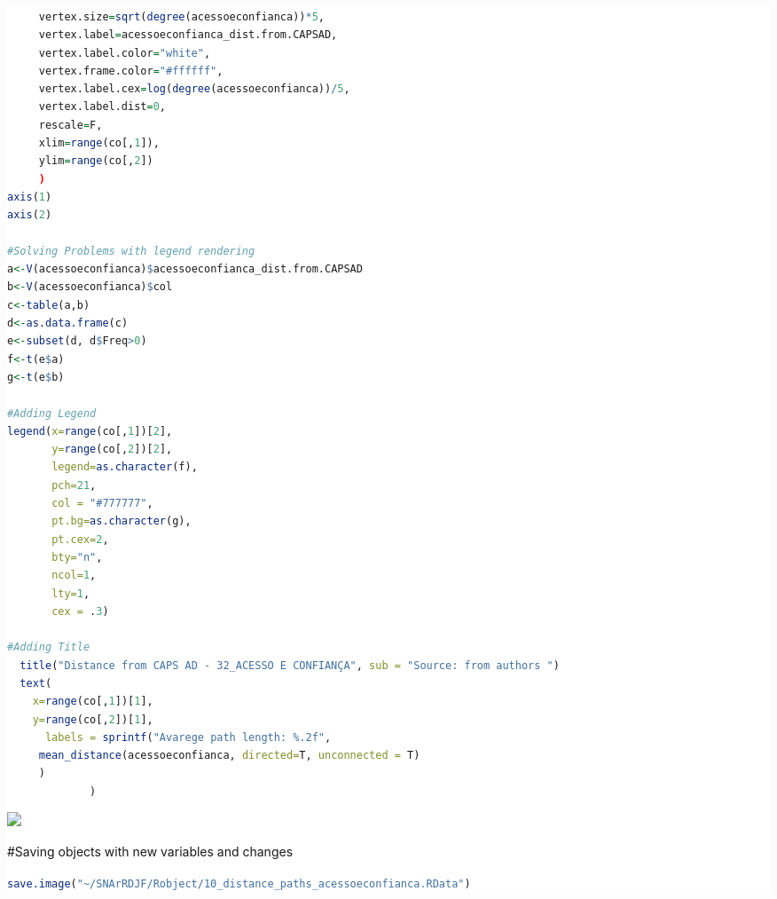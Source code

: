 ```r
     vertex.size=sqrt(degree(acessoeconfianca))*5,
     vertex.label=acessoeconfianca_dist.from.CAPSAD,
     vertex.label.color="white",
     vertex.frame.color="#ffffff",
     vertex.label.cex=log(degree(acessoeconfianca))/5,
     vertex.label.dist=0,
     rescale=F,
     xlim=range(co[,1]), 
     ylim=range(co[,2])
     )
axis(1)
axis(2)

#Solving Problems with legend rendering 
a<-V(acessoeconfianca)$acessoeconfianca_dist.from.CAPSAD
b<-V(acessoeconfianca)$col
c<-table(a,b)
d<-as.data.frame(c)
e<-subset(d, d$Freq>0)
f<-t(e$a)
g<-t(e$b)

#Adding Legend
legend(x=range(co[,1])[2], 
       y=range(co[,2])[2],
       legend=as.character(f),
       pch=21,
       col = "#777777", 
       pt.bg=as.character(g),
       pt.cex=2,
       bty="n", 
       ncol=1,
       lty=1,
       cex = .3)

#Adding Title
  title("Distance from CAPS AD - 32_ACESSO E CONFIANÇA", sub = "Source: from authors ")
  text( 
    x=range(co[,1])[1],
    y=range(co[,2])[1], 
      labels = sprintf("Avarege path length: %.2f",
     mean_distance(acessoeconfianca, directed=T, unconnected = T)
     )
             )
```

![](32_ACESSO_E_CONFIANÇA_10_distance_paths_files/figure-html/unnamed-chunk-21-1.png)

#Saving objects with new variables and changes

```r
save.image("~/SNArRDJF/Robject/10_distance_paths_acessoeconfianca.RData") 
```

